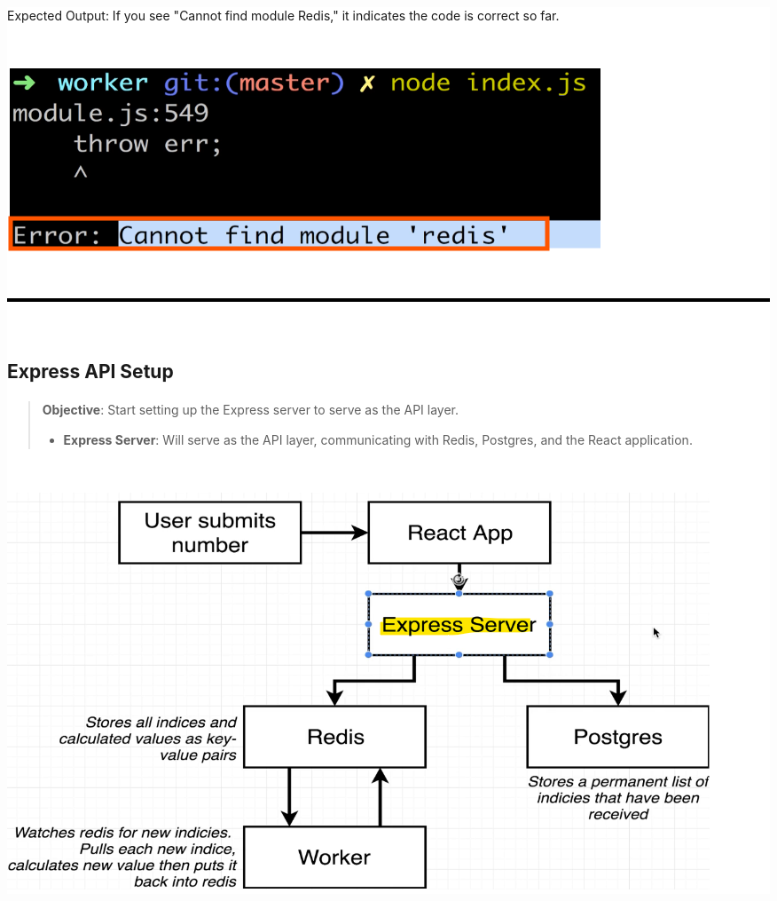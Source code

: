 Expected Output: If you see "Cannot find module Redis," it indicates the code is correct so far.

<br>

![alt text](./images/image-268.png)

<br>

<hr style="height:4px;background:black">

<br>

## Express API Setup
> **Objective**: Start setting up the Express server to serve as the API layer.
> * **Express Server**: Will serve as the API layer, communicating with Redis, Postgres, and the React application.

<br>

![alt text](./images/image-270.png)
